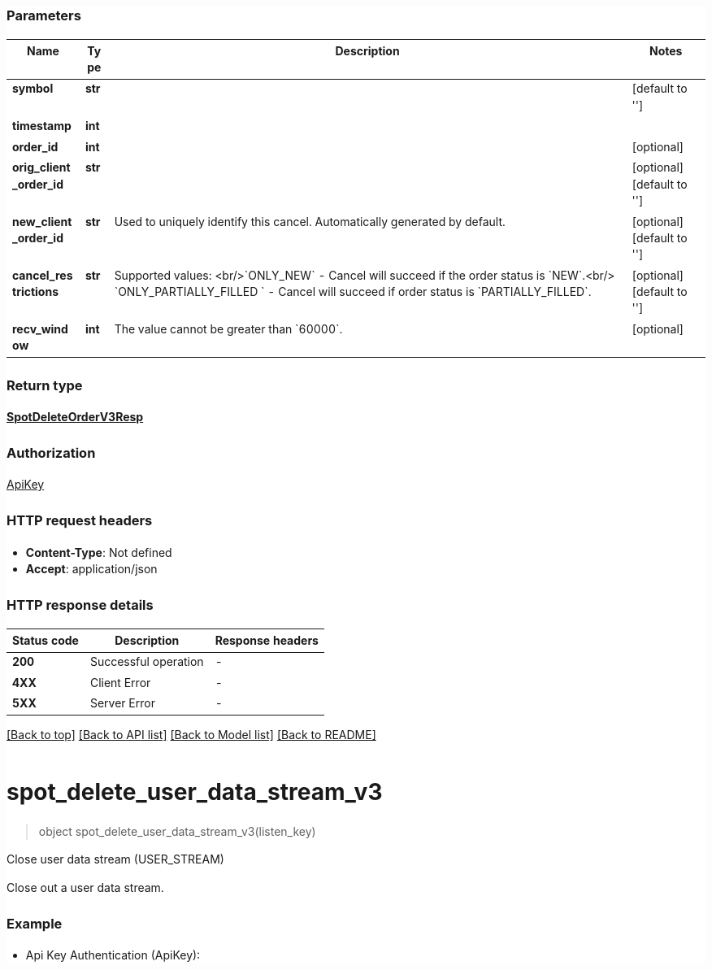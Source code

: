 

### Parameters


Name | Type | Description  | Notes
------------- | ------------- | ------------- | -------------
 **symbol** | **str**|  | [default to &#39;&#39;]
 **timestamp** | **int**|  | 
 **order_id** | **int**|  | [optional] 
 **orig_client_order_id** | **str**|  | [optional] [default to &#39;&#39;]
 **new_client_order_id** | **str**| Used to uniquely identify this cancel. Automatically generated by default. | [optional] [default to &#39;&#39;]
 **cancel_restrictions** | **str**| Supported values: &lt;br/&gt;&#x60;ONLY_NEW&#x60; - Cancel will succeed if the order status is &#x60;NEW&#x60;.&lt;br/&gt; &#x60;ONLY_PARTIALLY_FILLED &#x60; - Cancel will succeed if order status is &#x60;PARTIALLY_FILLED&#x60;. | [optional] [default to &#39;&#39;]
 **recv_window** | **int**| The value cannot be greater than &#x60;60000&#x60;. | [optional] 

### Return type

[**SpotDeleteOrderV3Resp**](SpotDeleteOrderV3Resp.md)

### Authorization

[ApiKey](../README.md#ApiKey)

### HTTP request headers

 - **Content-Type**: Not defined
 - **Accept**: application/json

### HTTP response details

| Status code | Description | Response headers |
|-------------|-------------|------------------|
**200** | Successful operation |  -  |
**4XX** | Client Error |  -  |
**5XX** | Server Error |  -  |

[[Back to top]](#) [[Back to API list]](../README.md#documentation-for-api-endpoints) [[Back to Model list]](../README.md#documentation-for-models) [[Back to README]](../README.md)

# **spot_delete_user_data_stream_v3**
> object spot_delete_user_data_stream_v3(listen_key)

Close user data stream (USER_STREAM)

Close out a user data stream.

### Example

* Api Key Authentication (ApiKey):
